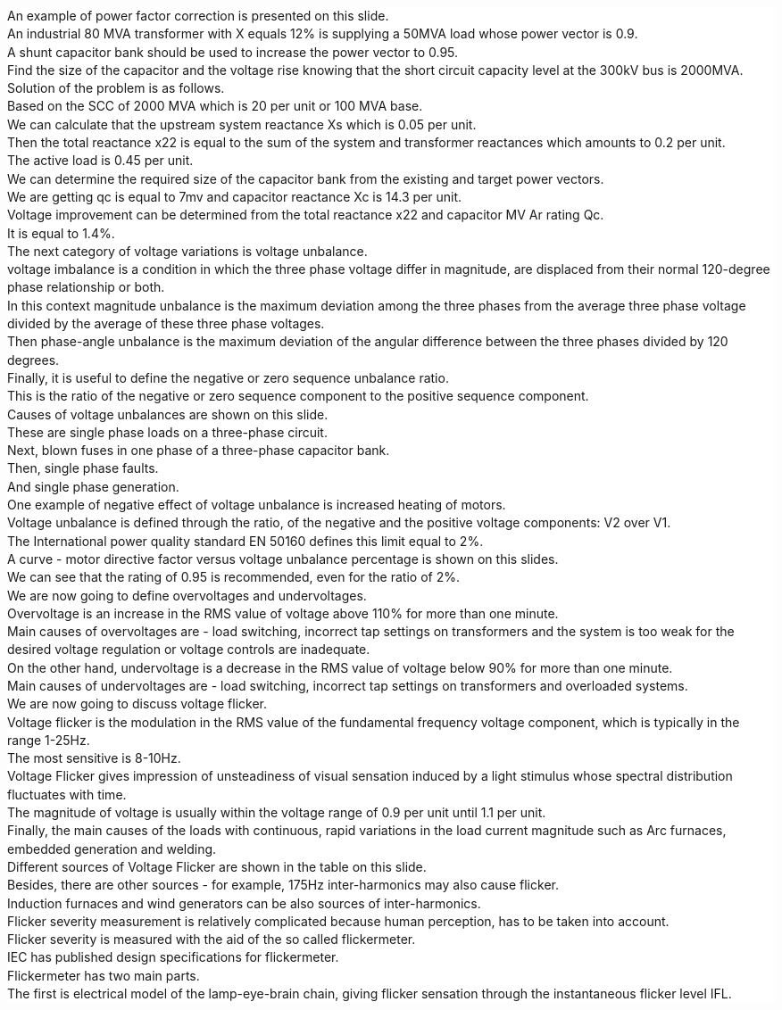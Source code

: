 An example of power factor correction is presented on this slide.  
An industrial 80 MVA transformer with X equals 12% is supplying a 50MVA load whose power vector is 0.9.  
A shunt capacitor bank should be used to increase the power vector to 0.95.  
Find the size of the capacitor and the voltage rise knowing that the short circuit capacity level at the 300kV bus is 2000MVA.  
Solution of the problem is as follows.  
Based on the SCC of 2000 MVA which is 20 per unit or 100 MVA base.  
We can calculate that the upstream system reactance Xs which is 0.05 per unit.  
Then the total reactance x22 is equal to the sum of the system and transformer reactances which amounts to 0.2 per unit.  
The active load is 0.45 per unit.  
We can determine the required size of the capacitor bank from the existing and target power vectors.  
We are getting qc is equal to 7mv and capacitor reactance Xc is 14.3 per unit.  
Voltage improvement can be determined from the total reactance x22 and capacitor MV Ar rating Qc.  
It is equal to 1.4%.  
The next category of voltage variations is voltage unbalance.  
voltage imbalance is a condition in which the three phase voltage differ in magnitude, are displaced from their normal 120-degree phase relationship or both.  
In this context magnitude unbalance is the maximum deviation among the three phases from the average three phase voltage divided by the average of these three phase voltages.  
Then phase-angle unbalance is the maximum deviation of the angular difference between the three phases divided by 120 degrees.  
Finally, it is useful to define the negative or zero sequence unbalance ratio.  
This is the ratio of the negative or zero sequence component to the positive sequence component.  
Causes of voltage unbalances are shown on this slide.  
These are single phase loads on a three-phase circuit.  
Next, blown fuses in one phase of a three-phase capacitor bank.  
Then, single phase faults.  
And single phase generation.  
One example of negative effect of voltage unbalance is increased heating of motors.  
Voltage unbalance is defined through the ratio, of the negative and the positive voltage components: V2 over V1.  
The International power quality standard EN 50160 defines this limit equal to 2%.  
A curve - motor directive factor versus voltage unbalance percentage is shown on this slides.  
We can see that the rating of 0.95 is recommended, even for the ratio of 2%.  
We are now going to define overvoltages and undervoltages.  
Overvoltage is an increase in the RMS value of voltage above 110% for more than one minute.  
Main causes of overvoltages are - load switching, incorrect tap settings on transformers and the system is too weak for the desired voltage regulation or voltage controls are inadequate.  
On the other hand, undervoltage is a decrease in the RMS value of voltage below 90% for more than one minute.  
Main causes of undervoltages are - load switching, incorrect tap settings on transformers and overloaded systems.  
We are now going to discuss voltage flicker.  
Voltage flicker is the modulation in the RMS value of the fundamental frequency voltage component, which is typically in the range 1-25Hz.  
The most sensitive is 8-10Hz.  
Voltage Flicker gives impression of unsteadiness of visual sensation induced by a light stimulus whose spectral distribution fluctuates with time.  
The magnitude of voltage is usually within the voltage range of 0.9 per unit until 1.1 per unit.  
Finally, the main causes of the loads with continuous, rapid variations in the load current magnitude such as Arc furnaces, embedded generation and welding.  
Different sources of Voltage Flicker are shown in the table on this slide.  
Besides, there are other sources - for example, 175Hz inter-harmonics may also cause flicker.  
Induction furnaces and wind generators can be also sources of inter-harmonics.  
Flicker severity measurement is relatively complicated because human perception, has to be taken into account.  
Flicker severity is measured with the aid of the so called flickermeter.  
IEC has published design specifications for flickermeter.  
Flickermeter has two main parts.  
The first is electrical model of the lamp-eye-brain chain, giving flicker sensation through the instantaneous flicker level IFL.  